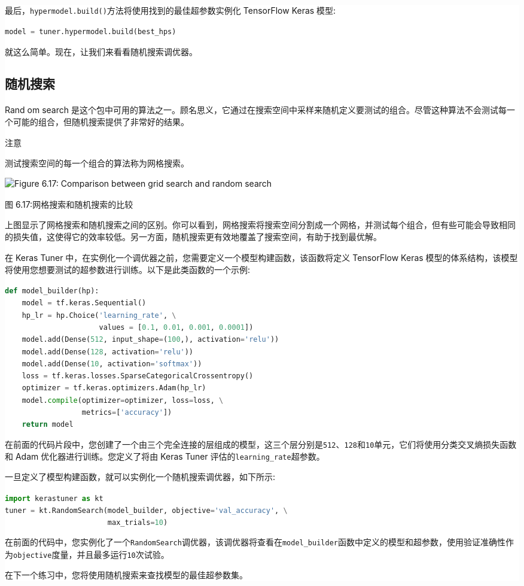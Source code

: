 最后，`hypermodel.build()`方法将使用找到的最佳超参数实例化 TensorFlow Keras 模型:

```py
model = tuner.hypermodel.build(best_hps)
```

就这么简单。现在，让我们来看看随机搜索调优器。

## 随机搜索

Rand om search 是这个包中可用的算法之一。顾名思义，它通过在搜索空间中采样来随机定义要测试的组合。尽管这种算法不会测试每一个可能的组合，但随机搜索提供了非常好的结果。

注意

测试搜索空间的每一个组合的算法称为网格搜索。

![Figure 6.17: Comparison between grid search and random search
](img/B16341_06_17.jpg)

图 6.17:网格搜索和随机搜索的比较

上图显示了网格搜索和随机搜索之间的区别。你可以看到，网格搜索将搜索空间分割成一个网格，并测试每个组合，但有些可能会导致相同的损失值，这使得它的效率较低。另一方面，随机搜索更有效地覆盖了搜索空间，有助于找到最优解。

在 Keras Tuner 中，在实例化一个调优器之前，您需要定义一个模型构建函数，该函数将定义 TensorFlow Keras 模型的体系结构，该模型将使用您想要测试的超参数进行训练。以下是此类函数的一个示例:

```py
def model_builder(hp):
    model = tf.keras.Sequential()
    hp_lr = hp.Choice('learning_rate', \
                      values = [0.1, 0.01, 0.001, 0.0001])
    model.add(Dense(512, input_shape=(100,), activation='relu'))
    model.add(Dense(128, activation='relu'))
    model.add(Dense(10, activation='softmax'))
    loss = tf.keras.losses.SparseCategoricalCrossentropy()
    optimizer = tf.keras.optimizers.Adam(hp_lr)
    model.compile(optimizer=optimizer, loss=loss, \
                  metrics=['accuracy'])
    return model
```

在前面的代码片段中，您创建了一个由三个完全连接的层组成的模型，这三个层分别是`512`、`128`和`10`单元，它们将使用分类交叉熵损失函数和 Adam 优化器进行训练。您定义了将由 Keras Tuner 评估的`learning_rate`超参数。

一旦定义了模型构建函数，就可以实例化一个随机搜索调优器，如下所示:

```py
import kerastuner as kt
tuner = kt.RandomSearch(model_builder, objective='val_accuracy', \
                        max_trials=10)
```

在前面的代码中，您实例化了一个`RandomSearch`调优器，该调优器将查看在`model_builder`函数中定义的模型和超参数，使用验证准确性作为`objective`度量，并且最多运行`10`次试验。

在下一个练习中，您将使用随机搜索来查找模型的最佳超参数集。
